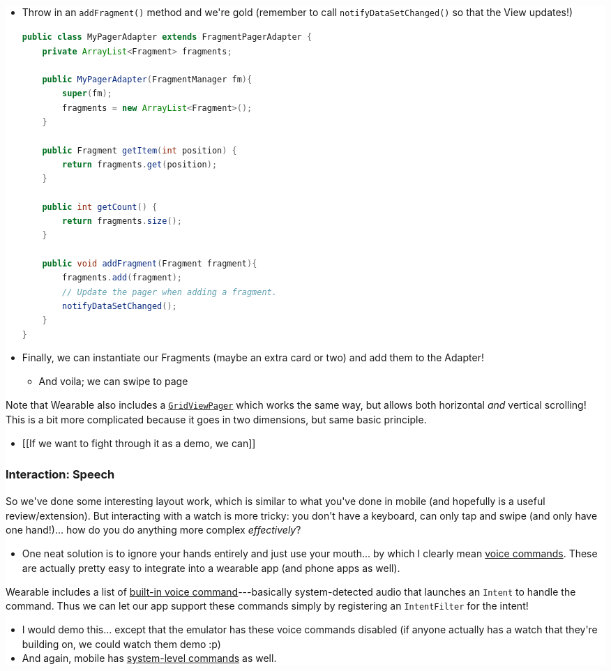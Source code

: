   - Throw in an `addFragment()` method and we're gold (remember to call `notifyDataSetChanged()` so that the View updates!)

    ```java
    public class MyPagerAdapter extends FragmentPagerAdapter {
        private ArrayList<Fragment> fragments;

        public MyPagerAdapter(FragmentManager fm){
            super(fm);
            fragments = new ArrayList<Fragment>();
        }

        public Fragment getItem(int position) {
            return fragments.get(position);
        }

        public int getCount() {
            return fragments.size();
        }

        public void addFragment(Fragment fragment){
            fragments.add(fragment);
            // Update the pager when adding a fragment.
            notifyDataSetChanged();
        }
    }
    ```
- Finally, we can instantiate our Fragments (maybe an extra card or two) and add them to the Adapter!
  - And voila; we can swipe to page

Note that Wearable also includes a [`GridViewPager`](http://developer.android.com/reference/android/support/wearable/view/GridViewPager.html) which works the same way, but allows both horizontal _and_ vertical scrolling! This is a bit more complicated because it goes in two dimensions, but same basic principle.
- [[If we want to fight through it as a demo, we can]]


### Interaction: Speech
So we've done some interesting layout work, which is similar to what you've done in mobile (and hopefully is a useful review/extension). But interacting with a watch is more tricky: you don't have a keyboard, can only tap and swipe (and only have one hand!)... how do you do anything more complex _effectively_?
- One neat solution is to ignore your hands entirely and just use your mouth... by which I clearly mean [voice commands](http://developer.android.com/training/wearables/apps/voice.html). These are actually pretty easy to integrate into a wearable app (and phone apps as well).

Wearable includes a list of [built-in voice command](https://developer.android.com/training/wearables/apps/voice.html)---basically system-detected audio that launches an `Intent` to handle the command. Thus we can let our app support these commands simply by registering an `IntentFilter` for the intent!
- I would demo this... except that the emulator has these voice commands disabled (if anyone actually has a watch that they're building on, we could watch them demo :p)
- And again, mobile has [system-level commands](https://developers.google.com/voice-actions/system/) as well.
